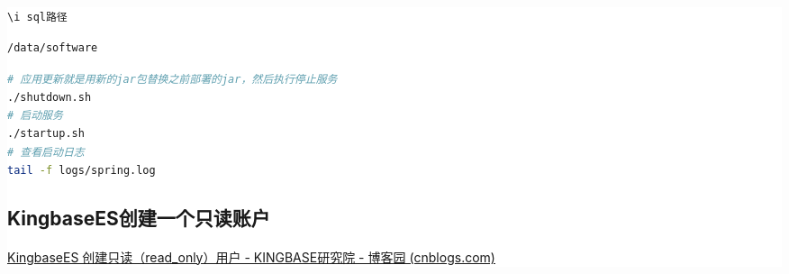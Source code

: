 ```sh
\i sql路径
```



`/data/software`

```sh
# 应用更新就是用新的jar包替换之前部署的jar，然后执行停止服务
./shutdown.sh
# 启动服务
./startup.sh
# 查看启动日志
tail -f logs/spring.log
```



## KingbaseES创建一个只读账户

[KingbaseES 创建只读（read_only）用户 - KINGBASE研究院 - 博客园 (cnblogs.com)](https://www.cnblogs.com/kingbase/p/15990843.html)
